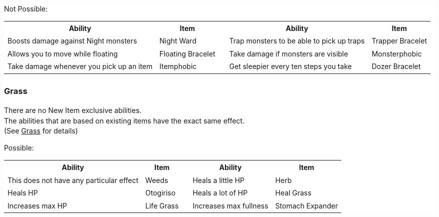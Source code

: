 Not Possible:

<table class="itemListTable">
  <tr>
    <th>Ability</th>
    <th>Item</th>
    <th rowspan="4" class="highlightGray"></th>
    <th>Ability</th>
    <th>Item</th>
  </tr>
  <tr>
    <td>Boosts damage against Night monsters</td>
    <td>Night Ward</td>
    <td>Trap monsters to be able to pick up traps</td>
    <td>Trapper Bracelet</td>
  </tr>
  <tr>
    <td>Allows you to move while floating</td>
    <td>Floating Bracelet</td>
    <td>Take damage if monsters are visible</td>
    <td>Monsterphobic</td>
  </tr>
  <tr>
    <td>Take damage whenever you pick up an item</td>
    <td>Itemphobic</td>
    <td>Get sleepier every ten steps you take</td>
    <td>Dozer Bracelet</td>
  </tr>
</table>

### Grass

There are no New Item exclusive abilities.<br/>
The abilities that are based on existing items have the exact same effect.<br/>(See [Grass](/items/grass) for details)

Possible:

<table class="itemListTable">
  <tr>
    <th>Ability</th>
    <th>Item</th>
    <th rowspan="16" class="highlightGray"></th>
    <th>Ability</th>
    <th>Item</th>
  </tr>
  <tr>
    <td>This does not have any particular effect</td>
    <td>Weeds</td>
    <td>Heals a little HP</td>
    <td>Herb</td>
  </tr>
  <tr>
    <td>Heals HP</td>
    <td>Otogiriso</td>
    <td>Heals a lot of HP</td>
    <td>Heal Grass</td>
  </tr>
  <tr>
    <td>Increases max HP</td>
    <td>Life Grass</td>
    <td>Increases max fullness</td>
    <td>Stomach Expander</td>
  </tr>
  <tr>